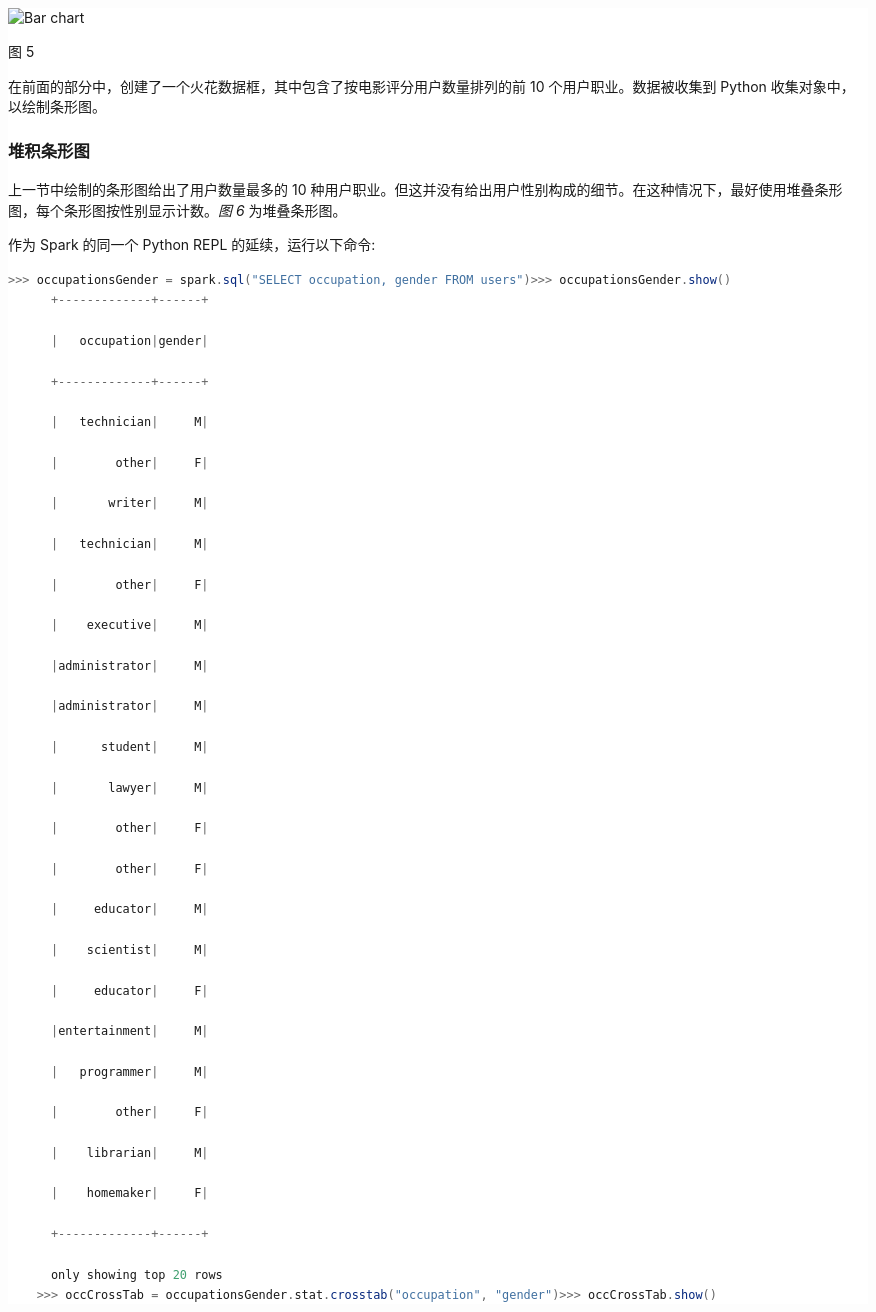 ![Bar chart](graphics/image_05_006.jpg)

图 5

在前面的部分中，创建了一个火花数据框，其中包含了按电影评分用户数量排列的前 10 个用户职业。数据被收集到 Python 收集对象中，以绘制条形图。

### 堆积条形图

上一节中绘制的条形图给出了用户数量最多的 10 种用户职业。但这并没有给出用户性别构成的细节。在这种情况下，最好使用堆叠条形图，每个条形图按性别显示计数。*图 6* 为堆叠条形图。

作为 Spark 的同一个 Python REPL 的延续，运行以下命令:

```scala
>>> occupationsGender = spark.sql("SELECT occupation, gender FROM users")>>> occupationsGender.show()
      +-------------+------+

      |   occupation|gender|

      +-------------+------+

      |   technician|     M|

      |        other|     F|

      |       writer|     M|

      |   technician|     M|

      |        other|     F|

      |    executive|     M|

      |administrator|     M|

      |administrator|     M|

      |      student|     M|

      |       lawyer|     M|

      |        other|     F|

      |        other|     F|

      |     educator|     M|

      |    scientist|     M|

      |     educator|     F|

      |entertainment|     M|

      |   programmer|     M|

      |        other|     F|

      |    librarian|     M|

      |    homemaker|     F|

      +-------------+------+

      only showing top 20 rows
    >>> occCrossTab = occupationsGender.stat.crosstab("occupation", "gender")>>> occCrossTab.show()
```